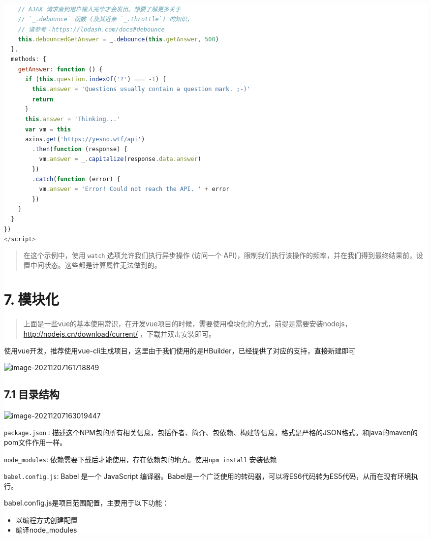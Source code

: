 ~~~js
    // AJAX 请求直到用户输入完毕才会发出。想要了解更多关于
    // `_.debounce` 函数 (及其近亲 `_.throttle`) 的知识，
    // 请参考：https://lodash.com/docs#debounce
    this.debouncedGetAnswer = _.debounce(this.getAnswer, 500)
  },
  methods: {
    getAnswer: function () {
      if (this.question.indexOf('?') === -1) {
        this.answer = 'Questions usually contain a question mark. ;-)'
        return
      }
      this.answer = 'Thinking...'
      var vm = this
      axios.get('https://yesno.wtf/api')
        .then(function (response) {
          vm.answer = _.capitalize(response.data.answer)
        })
        .catch(function (error) {
          vm.answer = 'Error! Could not reach the API. ' + error
        })
    }
  }
})
</script>
~~~

> 在这个示例中，使用 `watch` 选项允许我们执行异步操作 (访问一个 API)，限制我们执行该操作的频率，并在我们得到最终结果前，设置中间状态。这些都是计算属性无法做到的。

# 7. 模块化

> 上面是一些vue的基本使用常识，在开发vue项目的时候，需要使用模块化的方式，前提是需要安装nodejs，http://nodejs.cn/download/current/ ，下载并双击安装即可。

使用vue开发，推荐使用vue-cli生成项目，这里由于我们使用的是HBuilder，已经提供了对应的支持，直接新建即可

![image-20211207161718849](img/image-20211207161718849.png)

## 7.1 目录结构

![image-20211207163019447](img/image-20211207163019447.png)

`package.json` : 描述这个NPM包的所有相关信息，包括作者、简介、包依赖、构建等信息，格式是严格的JSON格式。和java的maven的pom文件作用一样。

`node_modules`: 依赖需要下载后才能使用，存在依赖包的地方。使用`npm install` 安装依赖

`babel.config.js`: Babel 是一个 JavaScript 编译器。Babel是一个广泛使用的转码器，可以将ES6代码转为ES5代码，从而在现有环境执行。

babel.config.js是项目范围配置，主要用于以下功能：

- 以编程方式创建配置
- 编译node_modules
